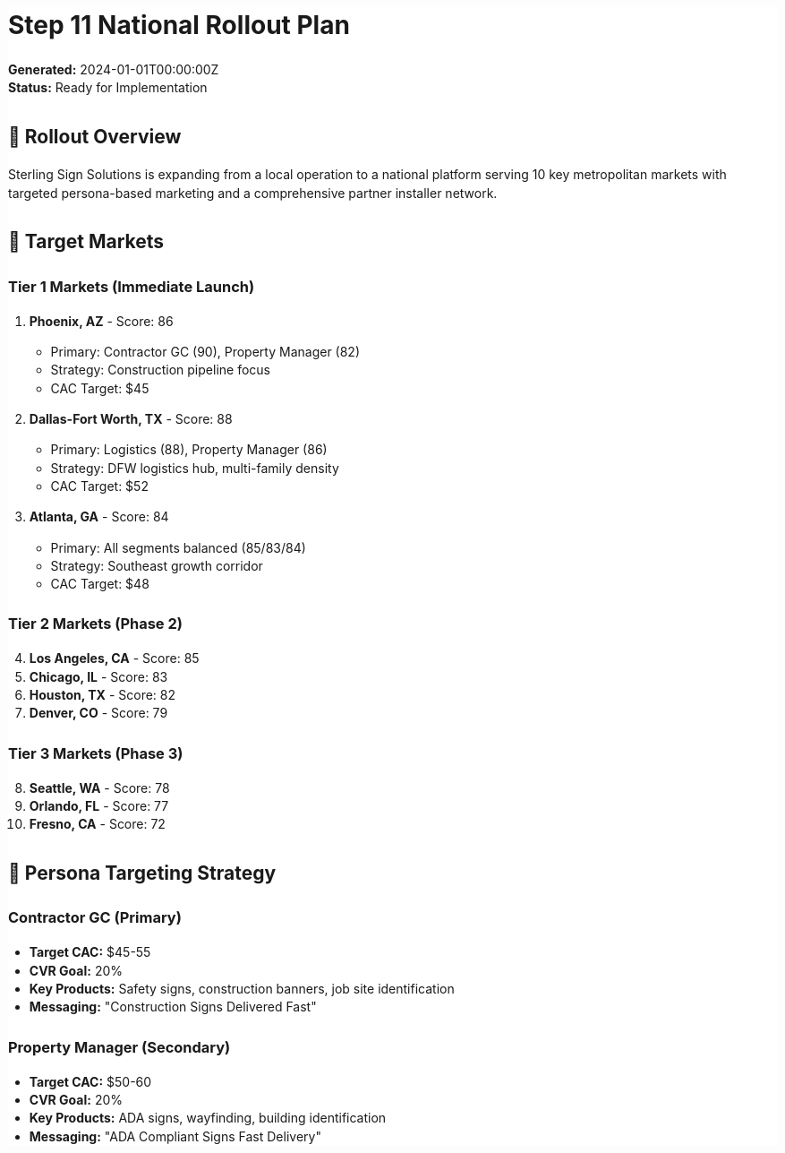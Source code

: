 # Step 11 National Rollout Plan

**Generated:** 2024-01-01T00:00:00Z  
**Status:** Ready for Implementation

## 🎯 **Rollout Overview**

Sterling Sign Solutions is expanding from a local operation to a national platform serving 10 key metropolitan markets with targeted persona-based marketing and a comprehensive partner installer network.

## 📍 **Target Markets**

### **Tier 1 Markets (Immediate Launch)**
1. **Phoenix, AZ** - Score: 86
   - Primary: Contractor GC (90), Property Manager (82)
   - Strategy: Construction pipeline focus
   - CAC Target: $45

2. **Dallas-Fort Worth, TX** - Score: 88
   - Primary: Logistics (88), Property Manager (86)
   - Strategy: DFW logistics hub, multi-family density
   - CAC Target: $52

3. **Atlanta, GA** - Score: 84
   - Primary: All segments balanced (85/83/84)
   - Strategy: Southeast growth corridor
   - CAC Target: $48

### **Tier 2 Markets (Phase 2)**
4. **Los Angeles, CA** - Score: 85
5. **Chicago, IL** - Score: 83
6. **Houston, TX** - Score: 82
7. **Denver, CO** - Score: 79

### **Tier 3 Markets (Phase 3)**
8. **Seattle, WA** - Score: 78
9. **Orlando, FL** - Score: 77
10. **Fresno, CA** - Score: 72

## 👥 **Persona Targeting Strategy**

### **Contractor GC (Primary)**
- **Target CAC:** $45-55
- **CVR Goal:** 20%
- **Key Products:** Safety signs, construction banners, job site identification
- **Messaging:** "Construction Signs Delivered Fast"

### **Property Manager (Secondary)**
- **Target CAC:** $50-60
- **CVR Goal:** 20%
- **Key Products:** ADA signs, wayfinding, building identification
- **Messaging:** "ADA Compliant Signs Fast Delivery"
